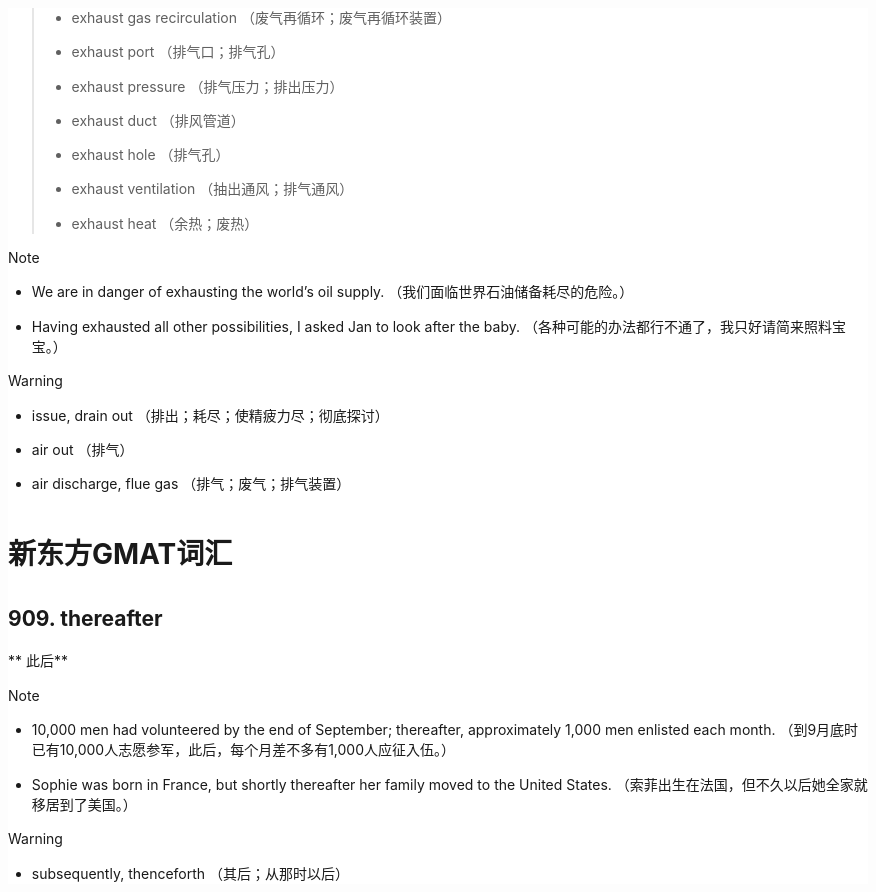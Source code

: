 >
> - exhaust gas recirculation （废气再循环；废气再循环装置）
>
> - exhaust port （排气口；排气孔）
>
> - exhaust pressure （排气压力；排出压力）
>
> - exhaust duct （排风管道）
>
> - exhaust hole （排气孔）
>
> - exhaust ventilation （抽出通风；排气通风）
>
> - exhaust heat （余热；废热）
>

> [!NOTE]
>
> - We are in danger of exhausting the world’s oil supply. （我们面临世界石油储备耗尽的危险。）
>
> - Having exhausted all other possibilities, I asked Jan to look after the baby. （各种可能的办法都行不通了，我只好请简来照料宝宝。）
>

> [!WARNING]
>
> - issue, drain out （排出；耗尽；使精疲力尽；彻底探讨）
>
> - air out （排气）
>
> - air discharge, flue gas （排气；废气；排气装置）
>

# 新东方GMAT词汇

## 909. thereafter

** 此后**

> [!NOTE]
>
> - 10,000 men had volunteered by the end of September; thereafter, approximately 1,000 men enlisted each month. （到9月底时已有10,000人志愿参军，此后，每个月差不多有1,000人应征入伍。）
>
> - Sophie was born in France, but shortly thereafter her family moved to the United States. （索菲出生在法国，但不久以后她全家就移居到了美国。）
>

> [!WARNING]
>
> - subsequently, thenceforth （其后；从那时以后）
>
